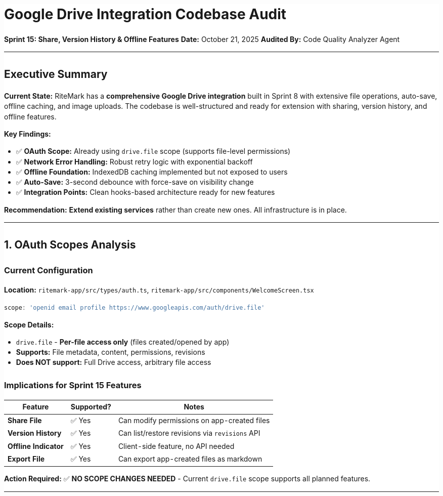 # Google Drive Integration Codebase Audit
**Sprint 15: Share, Version History & Offline Features**
**Date:** October 21, 2025
**Audited By:** Code Quality Analyzer Agent

---

## Executive Summary

**Current State:** RiteMark has a **comprehensive Google Drive integration** built in Sprint 8 with extensive file operations, auto-save, offline caching, and image uploads. The codebase is well-structured and ready for extension with sharing, version history, and offline features.

**Key Findings:**
- ✅ **OAuth Scope:** Already using `drive.file` scope (supports file-level permissions)
- ✅ **Network Error Handling:** Robust retry logic with exponential backoff
- ✅ **Offline Foundation:** IndexedDB caching implemented but not exposed to users
- ✅ **Auto-Save:** 3-second debounce with force-save on visibility change
- ✅ **Integration Points:** Clean hooks-based architecture ready for new features

**Recommendation:** **Extend existing services** rather than create new ones. All infrastructure is in place.

---

## 1. OAuth Scopes Analysis

### Current Configuration
**Location:** `ritemark-app/src/types/auth.ts`, `ritemark-app/src/components/WelcomeScreen.tsx`

```typescript
scope: 'openid email profile https://www.googleapis.com/auth/drive.file'
```

**Scope Details:**
- `drive.file` - **Per-file access only** (files created/opened by app)
- **Supports:** File metadata, content, permissions, revisions
- **Does NOT support:** Full Drive access, arbitrary file access

### Implications for Sprint 15 Features

| Feature | Supported? | Notes |
|---------|-----------|-------|
| **Share File** | ✅ Yes | Can modify permissions on app-created files |
| **Version History** | ✅ Yes | Can list/restore revisions via `revisions` API |
| **Offline Indicator** | ✅ Yes | Client-side feature, no API needed |
| **Export File** | ✅ Yes | Can export app-created files as markdown |

**Action Required:** ✅ **NO SCOPE CHANGES NEEDED** - Current `drive.file` scope supports all planned features.

---